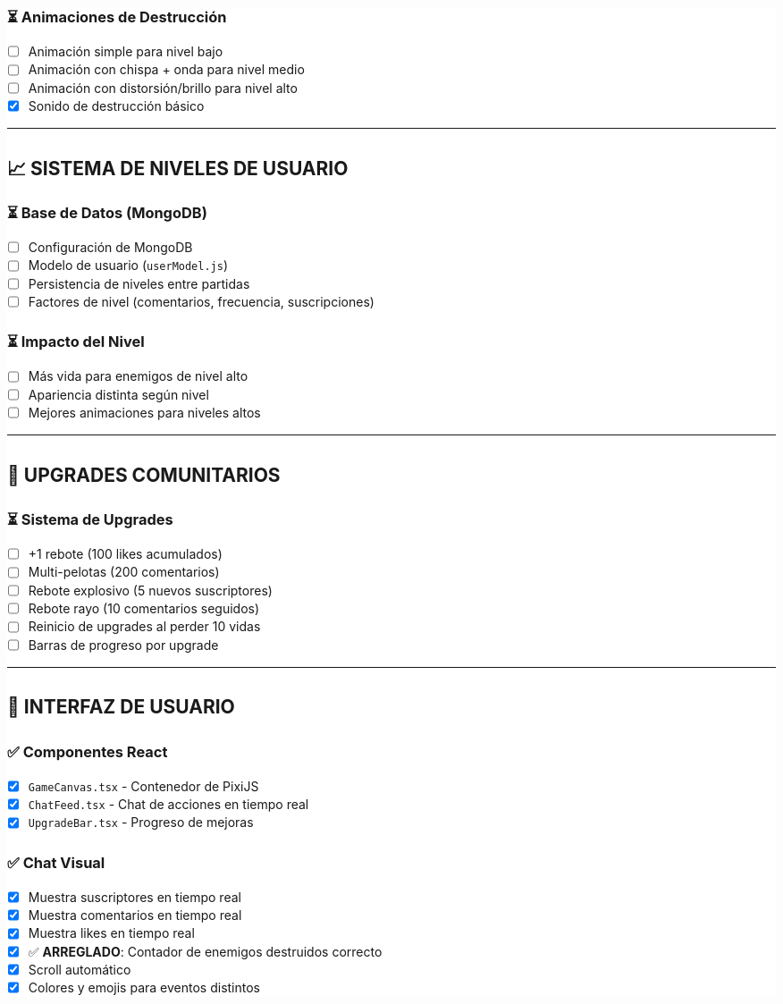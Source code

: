 ### ⏳ Animaciones de Destrucción
- [ ] Animación simple para nivel bajo
- [ ] Animación con chispa + onda para nivel medio
- [ ] Animación con distorsión/brillo para nivel alto
- [x] Sonido de destrucción básico

---

## 📈 **SISTEMA DE NIVELES DE USUARIO**

### ⏳ Base de Datos (MongoDB)
- [ ] Configuración de MongoDB
- [ ] Modelo de usuario (`userModel.js`)
- [ ] Persistencia de niveles entre partidas
- [ ] Factores de nivel (comentarios, frecuencia, suscripciones)

### ⏳ Impacto del Nivel
- [ ] Más vida para enemigos de nivel alto
- [ ] Apariencia distinta según nivel
- [ ] Mejores animaciones para niveles altos

---

## 🚀 **UPGRADES COMUNITARIOS**

### ⏳ Sistema de Upgrades
- [ ] +1 rebote (100 likes acumulados)
- [ ] Multi-pelotas (200 comentarios)
- [ ] Rebote explosivo (5 nuevos suscriptores)
- [ ] Rebote rayo (10 comentarios seguidos)
- [ ] Reinicio de upgrades al perder 10 vidas
- [ ] Barras de progreso por upgrade

---

## 💬 **INTERFAZ DE USUARIO**

### ✅ Componentes React
- [x] `GameCanvas.tsx` - Contenedor de PixiJS
- [x] `ChatFeed.tsx` - Chat de acciones en tiempo real
- [x] `UpgradeBar.tsx` - Progreso de mejoras

### ✅ Chat Visual
- [x] Muestra suscriptores en tiempo real
- [x] Muestra comentarios en tiempo real
- [x] Muestra likes en tiempo real
- [x] ✅ **ARREGLADO**: Contador de enemigos destruidos correcto
- [x] Scroll automático
- [x] Colores y emojis para eventos distintos
